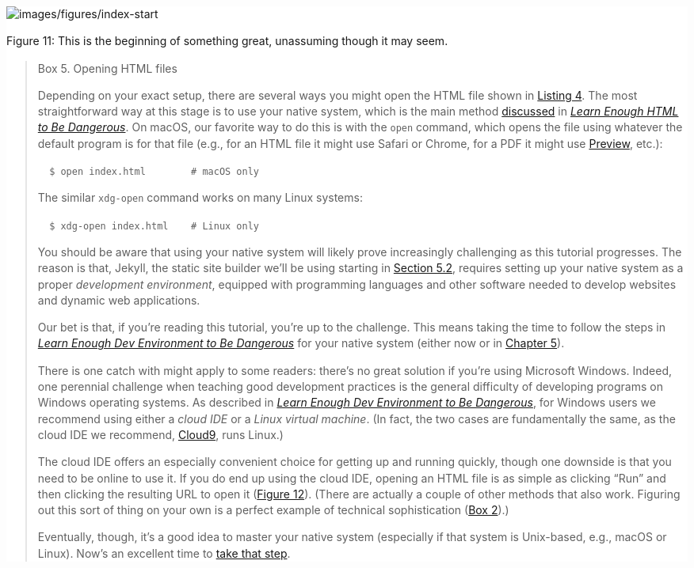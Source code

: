 ![images/figures/index-start](https://ws2.sinaimg.cn/large/006tNc79gy1fm6vjj89ypj31kw14rq4r.jpg)

Figure 11: This is the beginning of something great, unassuming though it may seem.

> Box 5. Opening HTML files
>
> Depending on your exact setup, there are several ways you might open the HTML file shown in [Listing 4](https://www.learnenough.com/css-and-layout-tutorial/css/introduction/sample_site_setup#code-initial-html). The most straightforward way at this stage is to use your native system, which is the main method [discussed](https://www.learnenough.com/html-tutorial#sec-first_tag) in [*Learn Enough HTML to Be Dangerous*](https://learnenough.com/html-tutorial). On macOS, our favorite way to do this is with the `open` command, which opens the file using whatever the default program is for that file (e.g., for an HTML file it might use Safari or Chrome, for a PDF it might use [Preview](https://en.wikipedia.org/wiki/Preview_(macOS)), etc.):
>
> ```
>   $ open index.html        # macOS only
> ```
>
> The similar `xdg-open` command works on many Linux systems:
>
> ```
>   $ xdg-open index.html    # Linux only
> ```
>
> You should be aware that using your native system will likely prove increasingly challenging as this tutorial progresses. The reason is that, Jekyll, the static site builder we’ll be using starting in [Section 5.2](https://www.learnenough.com/css-and-layout-tutorial/css/struct-layout/jekyll#sec-jekyll), requires setting up your native system as a proper *development environment*, equipped with programming languages and other software needed to develop websites and dynamic web applications.
>
> Our bet is that, if you’re reading this tutorial, you’re up to the challenge. This means taking the time to follow the steps in [*Learn Enough Dev Environment to Be Dangerous*](https://learnenough.com/dev-environment-tutorial) for your native system (either now or in [Chapter 5](https://www.learnenough.com/css-and-layout-tutorial/css/struct-layout#sec-struct-layout)).
>
> There is one catch with might apply to some readers: there’s no great solution if you’re using Microsoft Windows. Indeed, one perennial challenge when teaching good development practices is the general difficulty of developing programs on Windows operating systems. As described in [*Learn Enough Dev Environment to Be Dangerous*](https://learnenough.com/dev-environment-tutorial), for Windows users we recommend using either a *cloud IDE* or a *Linux virtual machine*. (In fact, the two cases are fundamentally the same, as the cloud IDE we recommend, [Cloud9](https://c9.io/), runs Linux.)
>
> The cloud IDE offers an especially convenient choice for getting up and running quickly, though one downside is that you need to be online to use it. If you do end up using the cloud IDE, opening an HTML file is as simple as clicking “Run” and then clicking the resulting URL to open it ([Figure 12](https://www.learnenough.com/css-and-layout-tutorial/css/introduction/sample_site_setup#fig-open_html_cloud9)). (There are actually a couple of other methods that also work. Figuring out this sort of thing on your own is a perfect example of technical sophistication ([Box 2](https://www.learnenough.com/css-and-layout-tutorial/css/introduction/you_re_a_front_end_developer#aside-technical_sophistication)).)
>
> Eventually, though, it’s a good idea to master your native system (especially if that system is Unix-based, e.g., macOS or Linux). Now’s an excellent time to [take that step](https://www.learnenough.com/dev-environment-tutorial).

